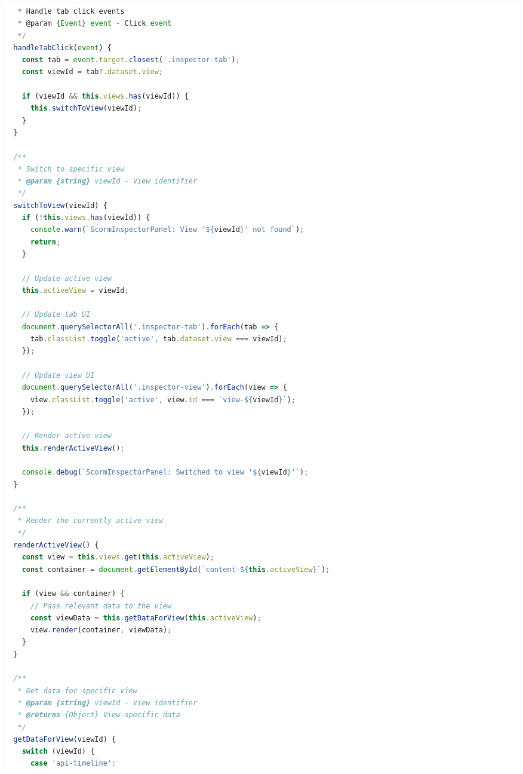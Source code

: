 ```javascript
   * Handle tab click events
   * @param {Event} event - Click event
   */
  handleTabClick(event) {
    const tab = event.target.closest('.inspector-tab');
    const viewId = tab?.dataset.view;
    
    if (viewId && this.views.has(viewId)) {
      this.switchToView(viewId);
    }
  }
  
  /**
   * Switch to specific view
   * @param {string} viewId - View identifier
   */
  switchToView(viewId) {
    if (!this.views.has(viewId)) {
      console.warn(`ScormInspectorPanel: View '${viewId}' not found`);
      return;
    }
    
    // Update active view
    this.activeView = viewId;
    
    // Update tab UI
    document.querySelectorAll('.inspector-tab').forEach(tab => {
      tab.classList.toggle('active', tab.dataset.view === viewId);
    });
    
    // Update view UI
    document.querySelectorAll('.inspector-view').forEach(view => {
      view.classList.toggle('active', view.id === `view-${viewId}`);
    });
    
    // Render active view
    this.renderActiveView();
    
    console.debug(`ScormInspectorPanel: Switched to view '${viewId}'`);
  }
  
  /**
   * Render the currently active view
   */
  renderActiveView() {
    const view = this.views.get(this.activeView);
    const container = document.getElementById(`content-${this.activeView}`);
    
    if (view && container) {
      // Pass relevant data to the view
      const viewData = this.getDataForView(this.activeView);
      view.render(container, viewData);
    }
  }
  
  /**
   * Get data for specific view
   * @param {string} viewId - View identifier
   * @returns {Object} View-specific data
   */
  getDataForView(viewId) {
    switch (viewId) {
      case 'api-timeline':
```